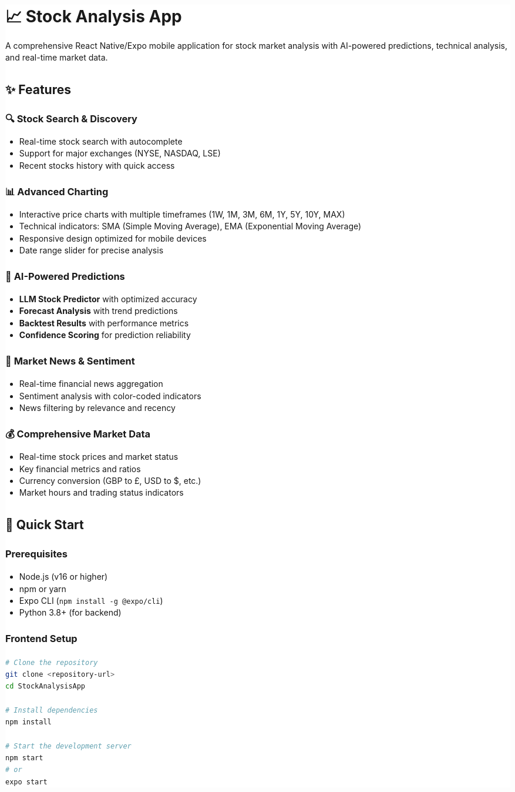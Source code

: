 # 📈 Stock Analysis App

A comprehensive React Native/Expo mobile application for stock market analysis with AI-powered predictions, technical analysis, and real-time market data.

## ✨ Features

### 🔍 **Stock Search & Discovery**
- Real-time stock search with autocomplete
- Support for major exchanges (NYSE, NASDAQ, LSE)
- Recent stocks history with quick access

### 📊 **Advanced Charting**
- Interactive price charts with multiple timeframes (1W, 1M, 3M, 6M, 1Y, 5Y, 10Y, MAX)
- Technical indicators: SMA (Simple Moving Average), EMA (Exponential Moving Average)
- Responsive design optimized for mobile devices
- Date range slider for precise analysis

### 🤖 **AI-Powered Predictions**
- **LLM Stock Predictor** with optimized accuracy
- **Forecast Analysis** with trend predictions
- **Backtest Results** with performance metrics
- **Confidence Scoring** for prediction reliability

### 📰 **Market News & Sentiment**
- Real-time financial news aggregation
- Sentiment analysis with color-coded indicators
- News filtering by relevance and recency

### 💰 **Comprehensive Market Data**
- Real-time stock prices and market status
- Key financial metrics and ratios
- Currency conversion (GBP to £, USD to $, etc.)
- Market hours and trading status indicators

## 🚀 Quick Start

### Prerequisites
- Node.js (v16 or higher)
- npm or yarn
- Expo CLI (`npm install -g @expo/cli`)
- Python 3.8+ (for backend)

### Frontend Setup
```bash
# Clone the repository
git clone <repository-url>
cd StockAnalysisApp

# Install dependencies
npm install

# Start the development server
npm start
# or
expo start
```
